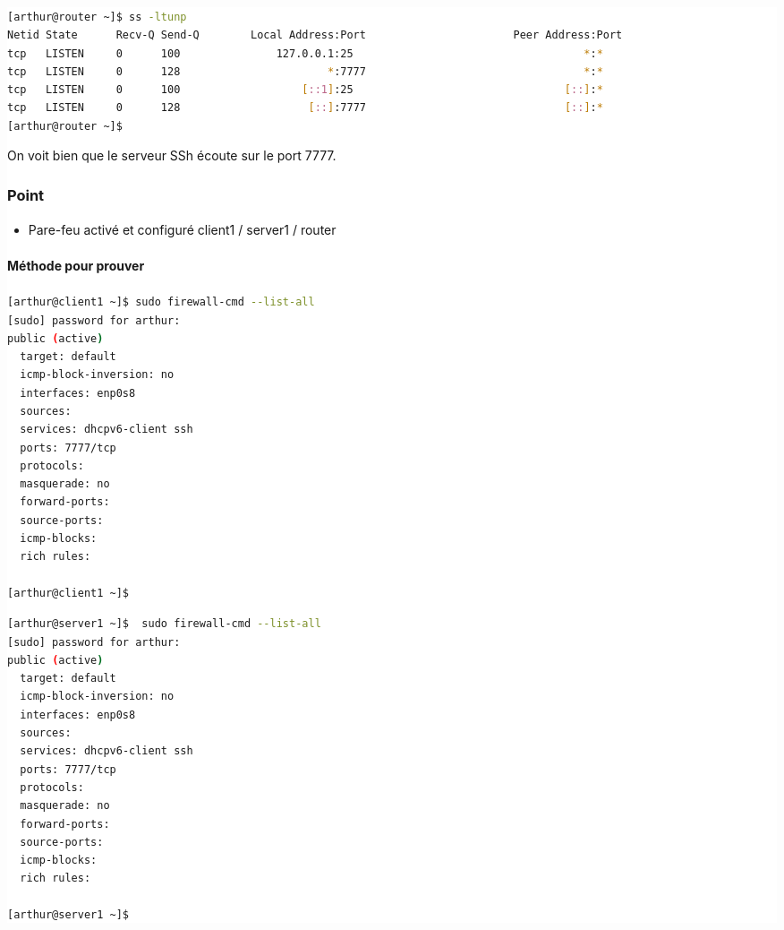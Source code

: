 ```bash
[arthur@router ~]$ ss -ltunp
Netid State      Recv-Q Send-Q        Local Address:Port                       Peer Address:Port
tcp   LISTEN     0      100               127.0.0.1:25                                    *:*
tcp   LISTEN     0      128                       *:7777                                  *:*
tcp   LISTEN     0      100                   [::1]:25                                 [::]:*
tcp   LISTEN     0      128                    [::]:7777                               [::]:*
[arthur@router ~]$
```

On voit bien que le serveur SSh écoute sur le port 7777.

### Point

- Pare-feu activé et configuré client1 / server1 / router

#### Méthode pour prouver

```bash
[arthur@client1 ~]$ sudo firewall-cmd --list-all
[sudo] password for arthur:
public (active)
  target: default
  icmp-block-inversion: no
  interfaces: enp0s8
  sources:
  services: dhcpv6-client ssh
  ports: 7777/tcp
  protocols:
  masquerade: no
  forward-ports:
  source-ports:
  icmp-blocks:
  rich rules:

[arthur@client1 ~]$
```

```bash
[arthur@server1 ~]$  sudo firewall-cmd --list-all
[sudo] password for arthur:
public (active)
  target: default
  icmp-block-inversion: no
  interfaces: enp0s8
  sources:
  services: dhcpv6-client ssh
  ports: 7777/tcp
  protocols:
  masquerade: no
  forward-ports:
  source-ports:
  icmp-blocks:
  rich rules:

[arthur@server1 ~]$
```
